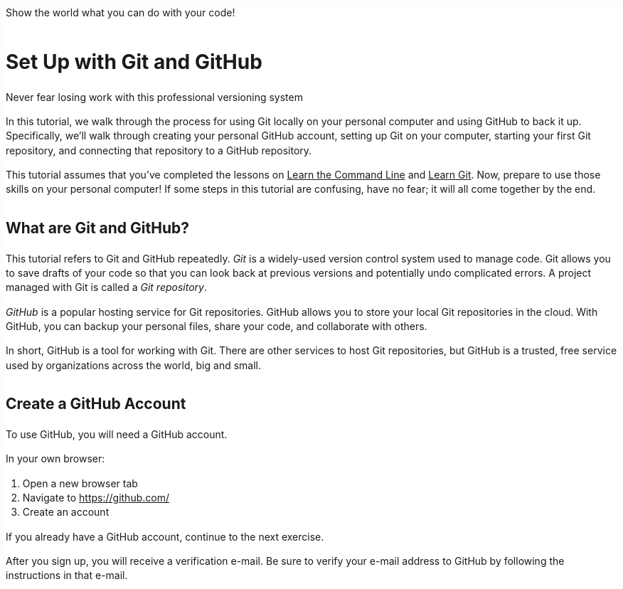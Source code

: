 Show the world what you can do with your code!

# Set Up with Git and GitHub

Never fear losing work with this professional versioning system

In this tutorial, we walk through the process for using Git locally on
your personal computer and using GitHub to back it up. Specifically,
we’ll walk through creating your personal GitHub account, setting up Git
on your computer, starting your first Git repository, and connecting
that repository to a GitHub repository.

This tutorial assumes that you’ve completed the lessons on
<a href="https://www.codecademy.com/learn/learn-the-command-line"
class="e14vpv2g1 gamut-xro1w8-ResetElement-Anchor-AnchorBase e1bhhzie0"
target="_blank">Learn the Command Line</a> and
<a href="https://www.codecademy.com/learn/learn-git"
class="e14vpv2g1 gamut-xro1w8-ResetElement-Anchor-AnchorBase e1bhhzie0"
target="_blank">Learn Git</a>. Now, prepare to use those skills on your
personal computer! If some steps in this tutorial are confusing, have no
fear; it will all come together by the end.

## What are Git and GitHub?

This tutorial refers to Git and GitHub repeatedly. *Git* is a
widely-used version control system used to manage code. Git allows you
to save drafts of your code so that you can look back at previous
versions and potentially undo complicated errors. A project managed with
Git is called a *Git repository*.

*GitHub* is a popular hosting service for Git repositories. GitHub
allows you to store your local Git repositories in the cloud. With
GitHub, you can backup your personal files, share your code, and
collaborate with others.

In short, GitHub is a tool for working with Git. There are other
services to host Git repositories, but GitHub is a trusted, free service
used by organizations across the world, big and small.

## Create a GitHub Account

To use GitHub, you will need a GitHub account.

In your own browser:

1.  Open a new browser tab
2.  Navigate to <a href="https://github.com/"
    class="e14vpv2g1 gamut-xro1w8-ResetElement-Anchor-AnchorBase e1bhhzie0"
    target="_blank" rel="noopener">https://github.com/</a>
3.  Create an account

If you already have a GitHub account, continue to the next exercise.

After you sign up, you will receive a verification e-mail. Be sure to
verify your e-mail address to GitHub by following the instructions in
that e-mail.
